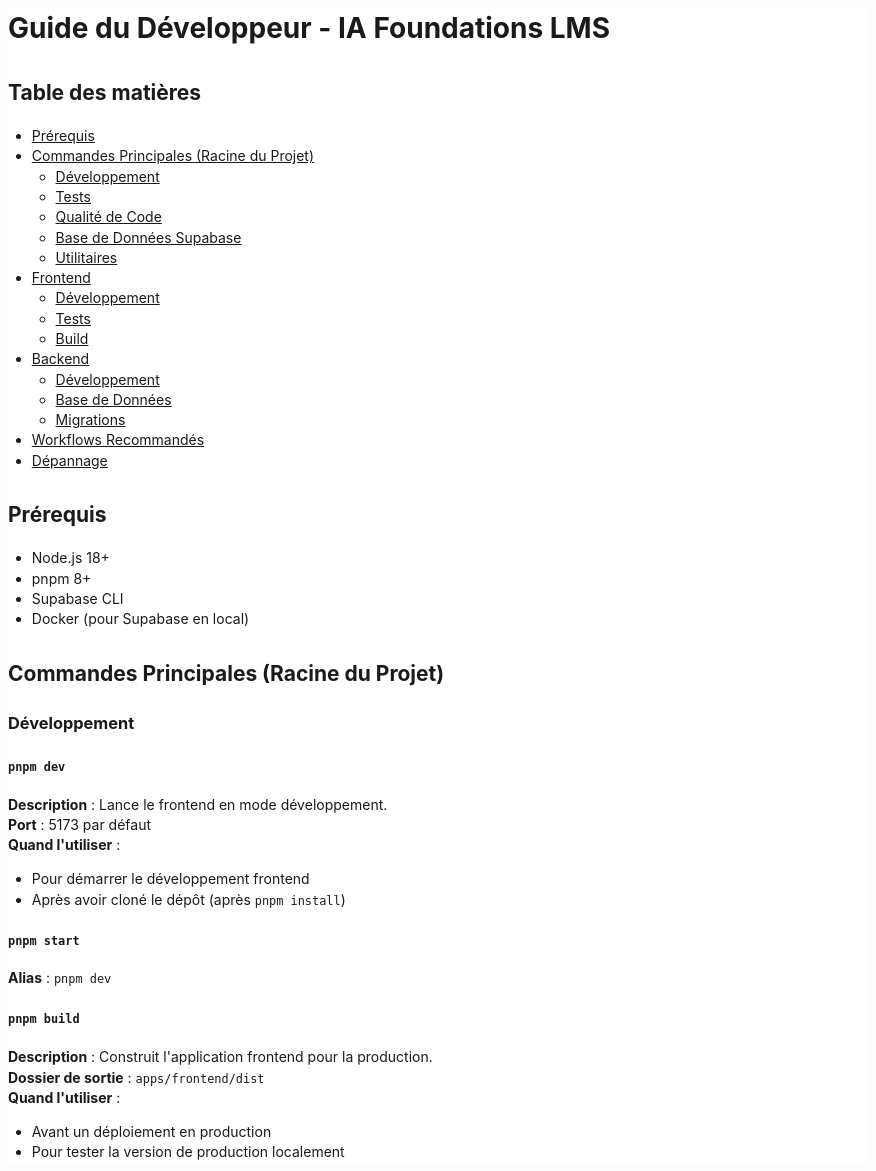 # Guide du Développeur - IA Foundations LMS

## Table des matières
- [Prérequis](#prérequis)
- [Commandes Principales (Racine du Projet)](#commandes-principales-racine-du-projet)
  - [Développement](#développement)
  - [Tests](#tests)
  - [Qualité de Code](#qualité-de-code)
  - [Base de Données Supabase](#base-de-données-supabase)
  - [Utilitaires](#utilitaires)
- [Frontend](#frontend)
  - [Développement](#développement-1)
  - [Tests](#tests-1)
  - [Build](#build)
- [Backend](#backend)
  - [Développement](#développement-2)
  - [Base de Données](#base-de-données)
  - [Migrations](#migrations)
- [Workflows Recommandés](#workflows-recommandés)
- [Dépannage](#dépannage)

## Prérequis

- Node.js 18+
- pnpm 8+
- Supabase CLI
- Docker (pour Supabase en local)

## Commandes Principales (Racine du Projet)

### Développement

#### `pnpm dev`
**Description** : Lance le frontend en mode développement.  
**Port** : 5173 par défaut  
**Quand l'utiliser** :
- Pour démarrer le développement frontend
- Après avoir cloné le dépôt (après `pnpm install`)

#### `pnpm start`
**Alias** : `pnpm dev`

#### `pnpm build`
**Description** : Construit l'application frontend pour la production.  
**Dossier de sortie** : `apps/frontend/dist`  
**Quand l'utiliser** :
- Avant un déploiement en production
- Pour tester la version de production localement
